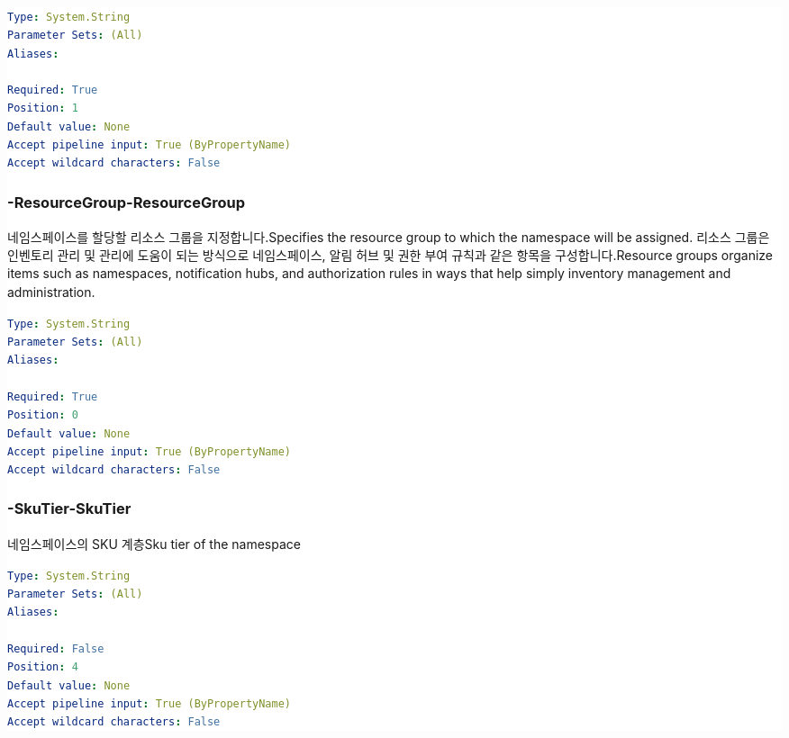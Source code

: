 ```yaml
Type: System.String
Parameter Sets: (All)
Aliases:

Required: True
Position: 1
Default value: None
Accept pipeline input: True (ByPropertyName)
Accept wildcard characters: False
```

### <span data-ttu-id="701cb-132">-ResourceGroup</span><span class="sxs-lookup"><span data-stu-id="701cb-132">-ResourceGroup</span></span>
<span data-ttu-id="701cb-133">네임스페이스를 할당할 리소스 그룹을 지정합니다.</span><span class="sxs-lookup"><span data-stu-id="701cb-133">Specifies the resource group to which the namespace will be assigned.</span></span>
<span data-ttu-id="701cb-134">리소스 그룹은 인벤토리 관리 및 관리에 도움이 되는 방식으로 네임스페이스, 알림 허브 및 권한 부여 규칙과 같은 항목을 구성합니다.</span><span class="sxs-lookup"><span data-stu-id="701cb-134">Resource groups organize items such as namespaces, notification hubs, and authorization rules in ways that help simply inventory management and administration.</span></span>

```yaml
Type: System.String
Parameter Sets: (All)
Aliases:

Required: True
Position: 0
Default value: None
Accept pipeline input: True (ByPropertyName)
Accept wildcard characters: False
```

### <span data-ttu-id="701cb-135">-SkuTier</span><span class="sxs-lookup"><span data-stu-id="701cb-135">-SkuTier</span></span>
<span data-ttu-id="701cb-136">네임스페이스의 SKU 계층</span><span class="sxs-lookup"><span data-stu-id="701cb-136">Sku tier of the namespace</span></span>

```yaml
Type: System.String
Parameter Sets: (All)
Aliases:

Required: False
Position: 4
Default value: None
Accept pipeline input: True (ByPropertyName)
Accept wildcard characters: False
```
